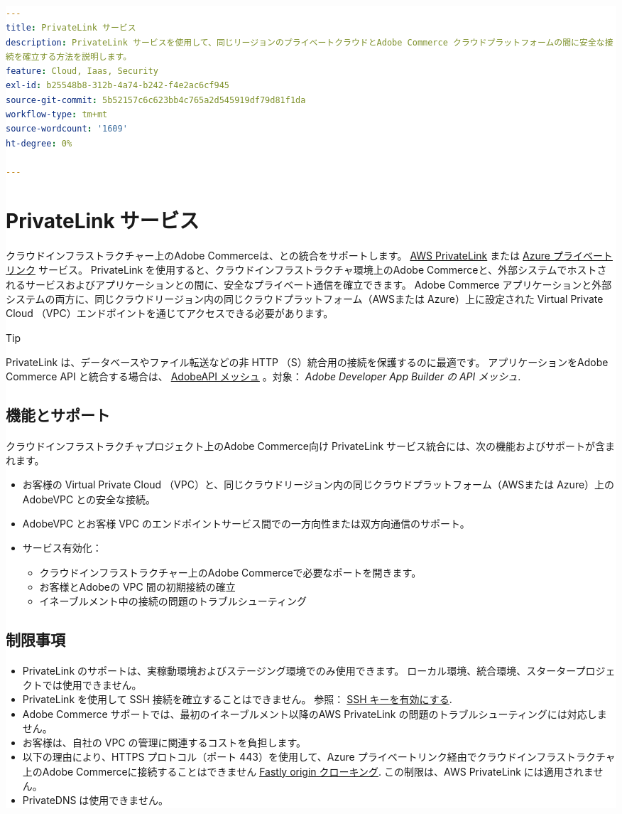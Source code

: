 ```yaml
---
title: PrivateLink サービス
description: PrivateLink サービスを使用して、同じリージョンのプライベートクラウドとAdobe Commerce クラウドプラットフォームの間に安全な接続を確立する方法を説明します。
feature: Cloud, Iaas, Security
exl-id: b25548b8-312b-4a74-b242-f4e2ac6cf945
source-git-commit: 5b52157c6c623bb4c765a2d545919df79d81f1da
workflow-type: tm+mt
source-wordcount: '1609'
ht-degree: 0%

---
```


# PrivateLink サービス

クラウドインフラストラクチャー上のAdobe Commerceは、との統合をサポートします。 [AWS PrivateLink](https://aws.amazon.com/privatelink/) または [Azure プライベートリンク](https://learn.microsoft.com/en-us/azure/private-link/) サービス。 PrivateLink を使用すると、クラウドインフラストラクチャ環境上のAdobe Commerceと、外部システムでホストされるサービスおよびアプリケーションとの間に、安全なプライベート通信を確立できます。 Adobe Commerce アプリケーションと外部システムの両方に、同じクラウドリージョン内の同じクラウドプラットフォーム（AWSまたは Azure）上に設定された Virtual Private Cloud （VPC）エンドポイントを通じてアクセスできる必要があります。

>[!TIP]
>
>PrivateLink は、データベースやファイル転送などの非 HTTP （S）統合用の接続を保護するのに最適です。 アプリケーションをAdobe Commerce API と統合する場合は、 [AdobeAPI メッシュ](https://developer.adobe.com/graphql-mesh-gateway/gateway/create-mesh/) 。対象： _Adobe Developer App Builder の API メッシュ_.

## 機能とサポート

クラウドインフラストラクチャプロジェクト上のAdobe Commerce向け PrivateLink サービス統合には、次の機能およびサポートが含まれます。

- お客様の Virtual Private Cloud （VPC）と、同じクラウドリージョン内の同じクラウドプラットフォーム（AWSまたは Azure）上のAdobeVPC との安全な接続。
- AdobeVPC とお客様 VPC のエンドポイントサービス間での一方向性または双方向通信のサポート。
- サービス有効化：

   - クラウドインフラストラクチャー上のAdobe Commerceで必要なポートを開きます。
   - お客様とAdobeの VPC 間の初期接続の確立
   - イネーブルメント中の接続の問題のトラブルシューティング

## 制限事項

- PrivateLink のサポートは、実稼動環境およびステージング環境でのみ使用できます。 ローカル環境、統合環境、スタータープロジェクトでは使用できません。
- PrivateLink を使用して SSH 接続を確立することはできません。 参照： [SSH キーを有効にする](secure-connections.md).
- Adobe Commerce サポートでは、最初のイネーブルメント以降のAWS PrivateLink の問題のトラブルシューティングには対応しません。
- お客様は、自社の VPC の管理に関連するコストを負担します。
- 以下の理由により、HTTPS プロトコル（ポート 443）を使用して、Azure プライベートリンク経由でクラウドインフラストラクチャ上のAdobe Commerceに接続することはできません [Fastly origin クローキング](https://experienceleague.adobe.com/docs/commerce-knowledge-base/kb/faq/fastly-origin-cloaking-enablement-faq.html). この制限は、AWS PrivateLink には適用されません。
- PrivateDNS は使用できません。


[インターフェイスエンドポイント接続リクエストの承認と却下]: https://docs.aws.amazon.com/vpc/latest/userguide/accept-reject-endpoint-requests.html
[エンドポイントサービスの権限の追加と削除]: https://docs.aws.amazon.com/vpc/latest/userguide/add-endpoint-service-permissions.html
[Amazon:Azure プライベートリンク接続の問題のトラブルシューティング]: https://docs.microsoft.com/en-us/azure/private-link/troubleshoot-private-link-connectivity
[AWS：エンドポイントサービス接続のトラブルシューティング]: https://aws.amazon.com/premiumsupport/knowledge-center/connect-endpoint-service-vpc/
[Azure プライベートリンクのワークフロー]: https://docs.microsoft.com/en-us/azure/private-link/private-link-service-overview#workflow
[ロードバランサーの作成]: https://docs.microsoft.com/en-us/azure/load-balancer/quickstart-load-balancer-standard-public-portal
[ネットワークロードバランサーの作成]: https://docs.aws.amazon.com/elasticloadbalancing/latest/network/create-network-load-balancer.html
[エンドポイントサービス設定の作成]: https://docs.aws.amazon.com/vpc/latest/userguide/create-endpoint-service.html
[インターフェイスエンドポイントの作成]: https://docs.aws.amazon.com/vpc/latest/userguide/vpce-interface.html#create-interface-endpoint
[interface endpoint lifecycle]: https://docs.aws.amazon.com/vpc/latest/userguide/vpce-interface.html#vpce-interface-lifecycle
[インターフェイス エンドポイント]: https://docs.aws.amazon.com/vpc/latest/userguide/vpce-interface.html
[プライベートエンドポイント接続の管理]: https://docs.microsoft.com/en-us/azure/private-link/manage-private-endpoint
[接続リクエストの管理]: https://docs.microsoft.com/en-us/azure/private-link/private-link-service-overview#manage-your-connection-requests
[プライベートエンドポイント]: https://docs.microsoft.com/en-us/azure/private-link/private-endpoint-overview